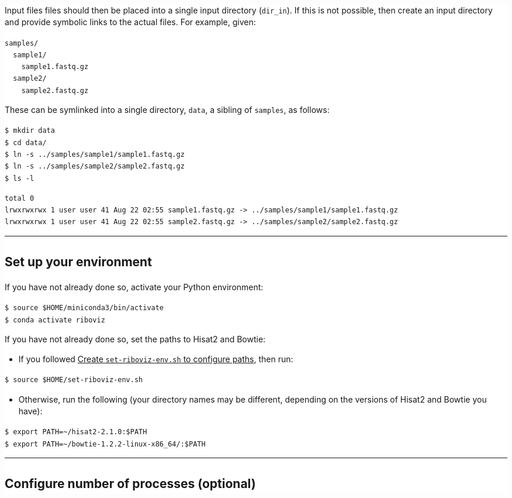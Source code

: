 Input files files should then be placed into a single input directory (`dir_in`). If this is not possible, then create an input directory and provide symbolic links to the actual files. For example, given:

```
samples/
  sample1/
    sample1.fastq.gz
  sample2/
    sample2.fastq.gz
```

These can be symlinked into a single directory, `data`, a sibling of `samples`, as follows:

```console
$ mkdir data
$ cd data/
$ ln -s ../samples/sample1/sample1.fastq.gz
$ ln -s ../samples/sample2/sample2.fastq.gz
$ ls -l
```
```
total 0
lrwxrwxrwx 1 user user 41 Aug 22 02:55 sample1.fastq.gz -> ../samples/sample1/sample1.fastq.gz
lrwxrwxrwx 1 user user 41 Aug 22 02:55 sample2.fastq.gz -> ../samples/sample2/sample2.fastq.gz
```

---

## Set up your environment

If you have not already done so, activate your Python environment:

```console
$ source $HOME/miniconda3/bin/activate
$ conda activate riboviz
```

If you have not already done so, set the paths to Hisat2 and Bowtie:

* If you followed [Create `set-riboviz-env.sh` to configure paths](./install.md#create-set-riboviz-envsh-to-configure-paths), then run:

```console
$ source $HOME/set-riboviz-env.sh
```

* Otherwise, run the following (your directory names may be different, depending on the versions of Hisat2 and Bowtie you have):

```console
$ export PATH=~/hisat2-2.1.0:$PATH
$ export PATH=~/bowtie-1.2.2-linux-x86_64/:$PATH
```

---

## Configure number of processes (optional)
